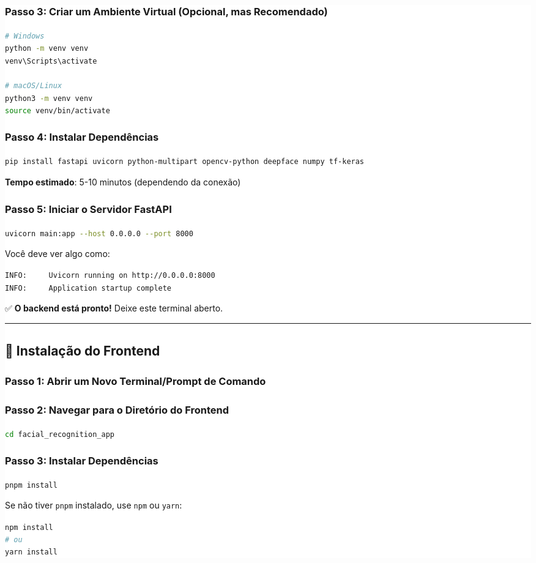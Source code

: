 ### Passo 3: Criar um Ambiente Virtual (Opcional, mas Recomendado)

```bash
# Windows
python -m venv venv
venv\Scripts\activate

# macOS/Linux
python3 -m venv venv
source venv/bin/activate
```

### Passo 4: Instalar Dependências

```bash
pip install fastapi uvicorn python-multipart opencv-python deepface numpy tf-keras
```

**Tempo estimado**: 5-10 minutos (dependendo da conexão)

### Passo 5: Iniciar o Servidor FastAPI

```bash
uvicorn main:app --host 0.0.0.0 --port 8000
```

Você deve ver algo como:
```
INFO:     Uvicorn running on http://0.0.0.0:8000
INFO:     Application startup complete
```

✅ **O backend está pronto!** Deixe este terminal aberto.

---

## 🎨 Instalação do Frontend

### Passo 1: Abrir um Novo Terminal/Prompt de Comando

### Passo 2: Navegar para o Diretório do Frontend

```bash
cd facial_recognition_app
```

### Passo 3: Instalar Dependências

```bash
pnpm install
```

Se não tiver `pnpm` instalado, use `npm` ou `yarn`:
```bash
npm install
# ou
yarn install
```
